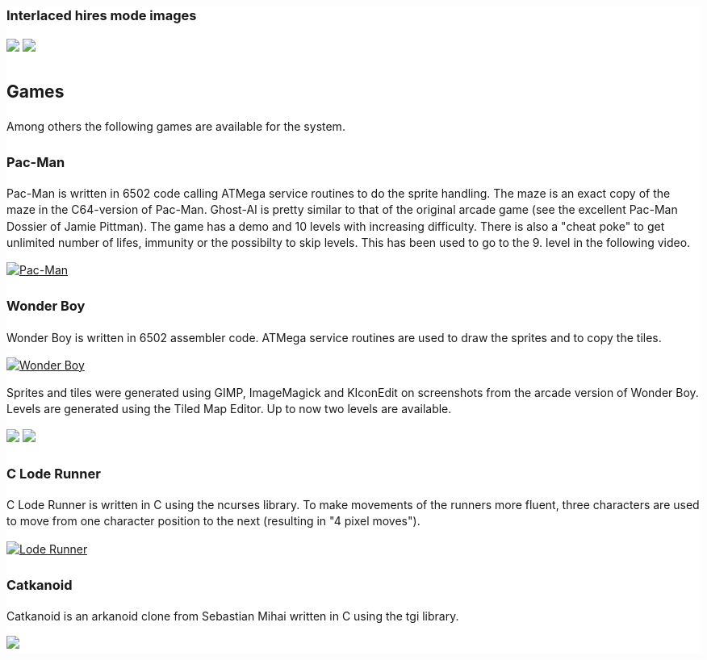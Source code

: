 ### Interlaced hires mode images

<p float="left">
  <img src="images/spongebob.png" width="48%" />
  <img src="images/debby.png" width="48%" />
</p>

## Games

Among others the following games are available for the system.

### Pac-Man

Pac-Man is written in 6502 code calling ATMega service routines to do the sprite handling.
The maze is an exact copy of the maze in the C64-version of Pac-Man.
Ghost-AI is pretty similar to that of the original arcade game (see the excellent Pac-Man Dossier of Jamie Pittman).
The game has a demo and 10 levels with increasing difficulty.
There is also a "cheat poke" to get unlimited number of lifes, immunity or the possibilty to skip levels. This has been used to go to the 9. level in the following video.

[![Pac-Man](images/yt_pacman_tn.png)](https://youtu.be/DVQPfbBUThU)

### Wonder Boy

Wonder Boy is written in 6502 assembler code. ATMega service routines are used to draw the sprites and to copy the tiles.

[![Wonder Boy](images/yt_wboy_tn.png)](https://youtu.be/R7MMEBWtulI)

Sprites and tiles were generated using GIMP, ImageMagick and KIconEdit on screenshots from the arcade version of Wonder Boy. Levels are generated using the Tiled Map Editor. Up to now two levels are available.

<p float="left">
  <img src="images/kiconedit_snail.png" width="40%" />
  <img src="images/tiled_wboylevel1.png" width="56%" />
</p>

### C Lode Runner

C Lode Runner is written in C using the ncurses library. To make movements of the runners more fluent, three characters are used to move
from one character position to the next (resulting in "4 pixel moves").

[![Lode Runner](images/yt_r162_loderun.png)](https://youtu.be/_Ho5lc3kKAU)

### Catkanoid

Catkanoid is an arkanoid clone from Sebastian Mihai written in C using the tgi library.

<p float="left">
  <img src="images/catkanoid.png" width="48%" />
</p>
